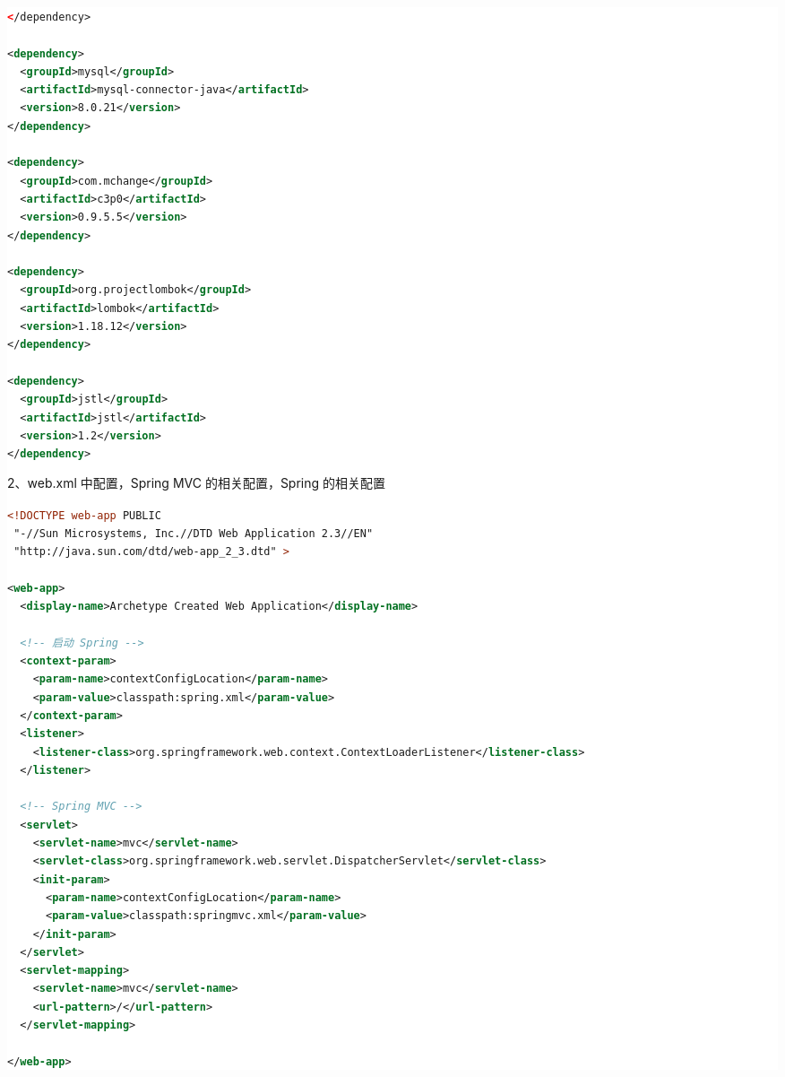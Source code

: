 ```xml
</dependency>

<dependency>
  <groupId>mysql</groupId>
  <artifactId>mysql-connector-java</artifactId>
  <version>8.0.21</version>
</dependency>

<dependency>
  <groupId>com.mchange</groupId>
  <artifactId>c3p0</artifactId>
  <version>0.9.5.5</version>
</dependency>

<dependency>
  <groupId>org.projectlombok</groupId>
  <artifactId>lombok</artifactId>
  <version>1.18.12</version>
</dependency>

<dependency>
  <groupId>jstl</groupId>
  <artifactId>jstl</artifactId>
  <version>1.2</version>
</dependency>
```

2、web.xml 中配置，Spring MVC 的相关配置，Spring 的相关配置

```xml
<!DOCTYPE web-app PUBLIC
 "-//Sun Microsystems, Inc.//DTD Web Application 2.3//EN"
 "http://java.sun.com/dtd/web-app_2_3.dtd" >

<web-app>
  <display-name>Archetype Created Web Application</display-name>

  <!-- 启动 Spring -->
  <context-param>
    <param-name>contextConfigLocation</param-name>
    <param-value>classpath:spring.xml</param-value>
  </context-param>
  <listener>
    <listener-class>org.springframework.web.context.ContextLoaderListener</listener-class>
  </listener>

  <!-- Spring MVC -->
  <servlet>
    <servlet-name>mvc</servlet-name>
    <servlet-class>org.springframework.web.servlet.DispatcherServlet</servlet-class>
    <init-param>
      <param-name>contextConfigLocation</param-name>
      <param-value>classpath:springmvc.xml</param-value>
    </init-param>
  </servlet>
  <servlet-mapping>
    <servlet-name>mvc</servlet-name>
    <url-pattern>/</url-pattern>
  </servlet-mapping>

</web-app>
```
